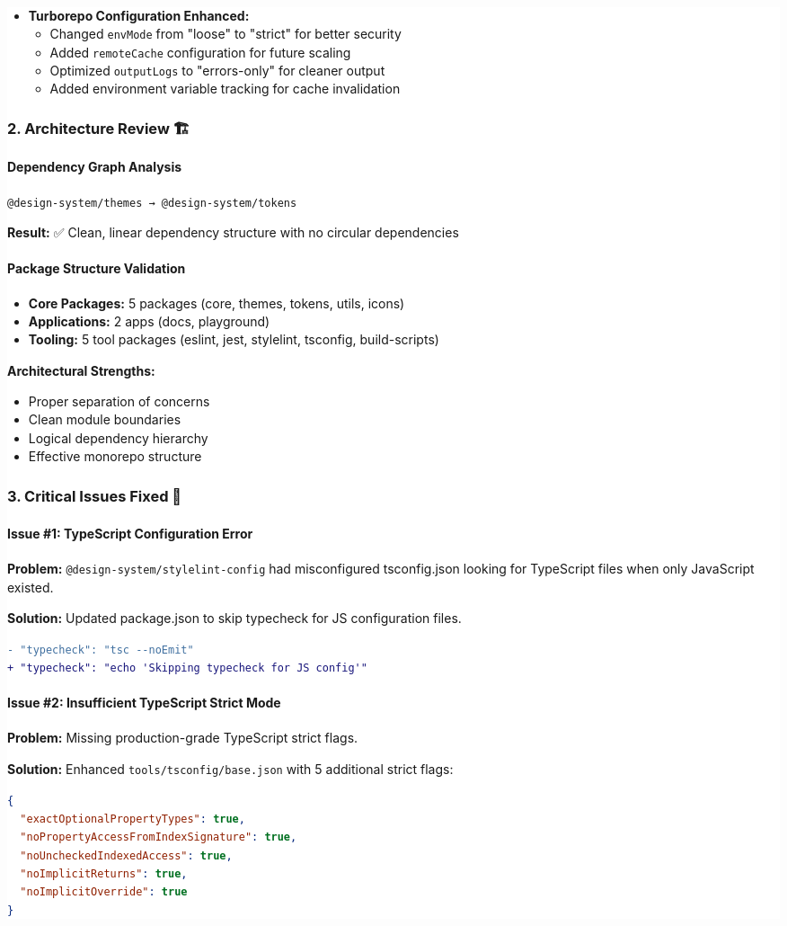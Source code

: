 - **Turborepo Configuration Enhanced:**
  - Changed `envMode` from "loose" to "strict" for better security
  - Added `remoteCache` configuration for future scaling
  - Optimized `outputLogs` to "errors-only" for cleaner output
  - Added environment variable tracking for cache invalidation

### 2. Architecture Review 🏗️

#### Dependency Graph Analysis

```
@design-system/themes → @design-system/tokens
```

**Result:** ✅ Clean, linear dependency structure with no circular dependencies

#### Package Structure Validation

- **Core Packages:** 5 packages (core, themes, tokens, utils, icons)
- **Applications:** 2 apps (docs, playground)
- **Tooling:** 5 tool packages (eslint, jest, stylelint, tsconfig,
  build-scripts)

**Architectural Strengths:**

- Proper separation of concerns
- Clean module boundaries
- Logical dependency hierarchy
- Effective monorepo structure

### 3. Critical Issues Fixed 🔧

#### Issue #1: TypeScript Configuration Error

**Problem:** `@design-system/stylelint-config` had misconfigured tsconfig.json
looking for TypeScript files when only JavaScript existed.

**Solution:** Updated package.json to skip typecheck for JS configuration files.

```diff
- "typecheck": "tsc --noEmit"
+ "typecheck": "echo 'Skipping typecheck for JS config'"
```

#### Issue #2: Insufficient TypeScript Strict Mode

**Problem:** Missing production-grade TypeScript strict flags.

**Solution:** Enhanced `tools/tsconfig/base.json` with 5 additional strict
flags:

```json
{
  "exactOptionalPropertyTypes": true,
  "noPropertyAccessFromIndexSignature": true,
  "noUncheckedIndexedAccess": true,
  "noImplicitReturns": true,
  "noImplicitOverride": true
}
```
